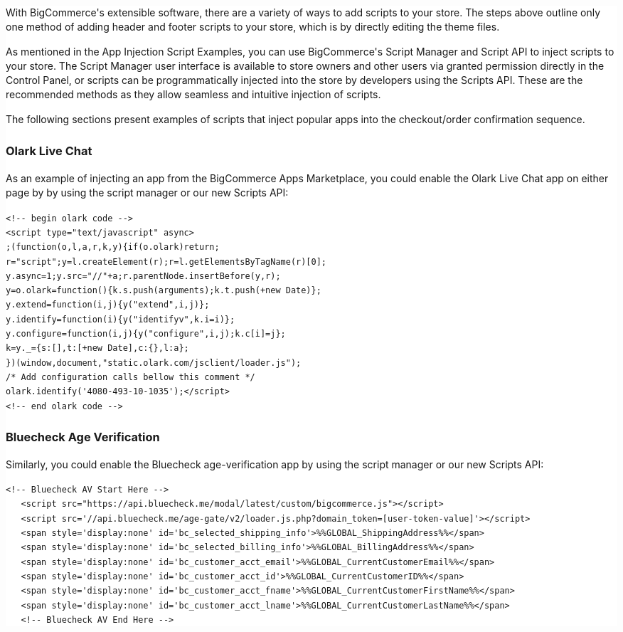With BigCommerce's extensible software, there are a variety of ways to add scripts to your store. The steps above outline only one method of adding header and footer scripts to your store, which is by directly editing the theme files.

As mentioned in the App Injection Script Examples, you can use BigCommerce's Script Manager and Script API to inject scripts to your store. The Script Manager user interface is available to store owners and other users via granted permission directly in the Control Panel, or scripts can be programmatically injected into the store by developers using the Scripts API. These are the recommended methods as they allow seamless and intuitive injection of scripts.

The following sections present examples of scripts that inject popular apps into the checkout/order confirmation sequence.

### Olark Live Chat 

As an example of injecting an app from the BigCommerce Apps Marketplace, you could enable the Olark Live Chat app on either page by by using the script manager or our new Scripts API:

```
<!-- begin olark code -->
<script type="text/javascript" async>
;(function(o,l,a,r,k,y){if(o.olark)return;
r="script";y=l.createElement(r);r=l.getElementsByTagName(r)[0];
y.async=1;y.src="//"+a;r.parentNode.insertBefore(y,r);
y=o.olark=function(){k.s.push(arguments);k.t.push(+new Date)};
y.extend=function(i,j){y("extend",i,j)};
y.identify=function(i){y("identifyv",k.i=i)};
y.configure=function(i,j){y("configure",i,j);k.c[i]=j};
k=y._={s:[],t:[+new Date],c:{},l:a};
})(window,document,"static.olark.com/jsclient/loader.js");
/* Add configuration calls bellow this comment */
olark.identify('4080-493-10-1035');</script>
<!-- end olark code -->
```

### Bluecheck Age Verification

Similarly, you could enable the Bluecheck age-verification app by using the script manager or our new Scripts API:

```
<!-- Bluecheck AV Start Here -->
   <script src="https://api.bluecheck.me/modal/latest/custom/bigcommerce.js"></script>
   <script src='//api.bluecheck.me/age-gate/v2/loader.js.php?domain_token=[user-token-value]'></script>
   <span style='display:none' id='bc_selected_shipping_info'>%%GLOBAL_ShippingAddress%%</span>
   <span style='display:none' id='bc_selected_billing_info'>%%GLOBAL_BillingAddress%%</span>
   <span style='display:none' id='bc_customer_acct_email'>%%GLOBAL_CurrentCustomerEmail%%</span>
   <span style='display:none' id='bc_customer_acct_id'>%%GLOBAL_CurrentCustomerID%%</span>
   <span style='display:none' id='bc_customer_acct_fname'>%%GLOBAL_CurrentCustomerFirstName%%</span>
   <span style='display:none' id='bc_customer_acct_lname'>%%GLOBAL_CurrentCustomerLastName%%</span>
   <!-- Bluecheck AV End Here -->
```
